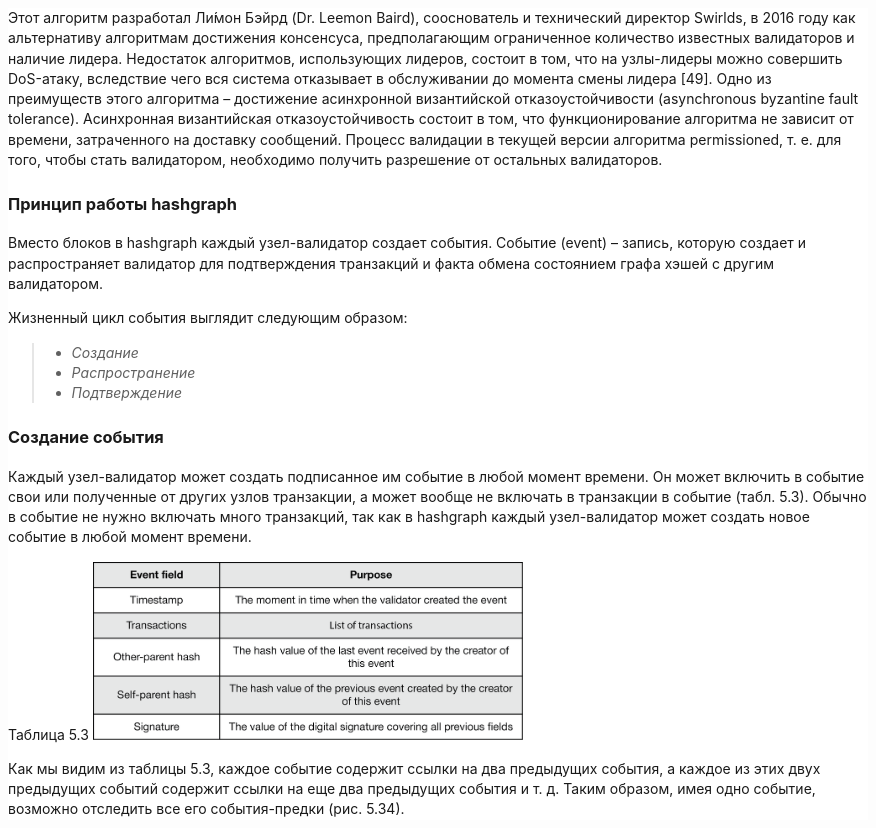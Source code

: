 Этот алгоритм разработал Ли́мон Бэйрд (Dr. Leemon Baird), сооснователь и технический директор Swirlds, в 2016 году как альтернативу алгоритмам достижения консенсуса, предполагающим ограниченное количество известных валидаторов и наличие лидера. Недостаток алгоритмов, использующих лидеров, состоит в том, что на узлы-лидеры можно совершить DoS-атаку, вследствие чего вся система отказывает в обслуживании до момента смены лидера [49]. Одно из преимуществ этого алгоритма – достижение асинхронной византийской отказоустойчивости (asynchronous byzantine fault tolerance). Асинхронная византийская отказоустойчивость состоит в том, что функционирование алгоритма не зависит от времени, затраченного на доставку сообщений. Процесс валидации в текущей версии алгоритма permissioned, т. е. для того, чтобы стать валидатором, необходимо получить разрешение от остальных валидаторов.

### Принцип работы hashgraph

Вместо блоков в hashgraph каждый узел-валидатор создает события. Событие (event) – запись, которую создает и распространяет валидатор для подтверждения транзакций и факта обмена состоянием графа хэшей с другим валидатором.

Жизненный цикл события выглядит следующим образом:

> * _Создание_
> * _Распространение_
> * _Подтверждение_

### Создание события

Каждый узел-валидатор может создать подписанное им событие в любой момент времени. Он может включить в событие свои или полученные от других узлов транзакции, а может вообще не включать в транзакции в событие (табл. 5.3). Обычно в событие не нужно включать много транзакций, так как в hashgraph каждый узел-валидатор может создать новое событие в любой момент времени.

Таблица 5.3
<img width="50%" alt="Таблица 5.3" src="/resources/img/volume-2/5.5-Hashgraph/Table-5.3.png"/> 

Как мы видим из таблицы 5.3, каждое событие содержит ссылки на два предыдущих события, а каждое из этих двух предыдущих событий содержит ссылки на еще два предыдущих события и т. д. Таким образом, имея одно событие, возможно отследить все его события-предки (рис. 5.34).
